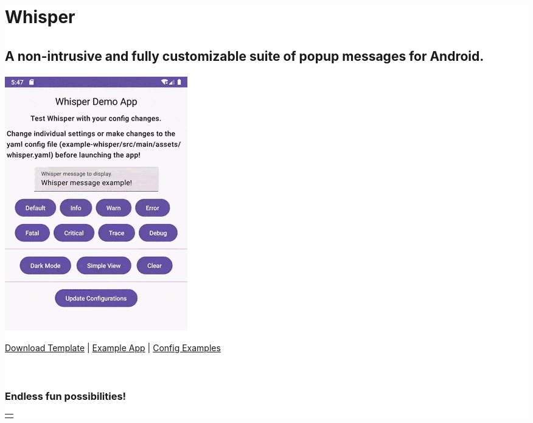 # Whisper

## A non-intrusive and fully customizable suite of popup messages for Android.

[<img src="images/readme/intro_default.gif" width="300"/>](images/readme/intro_default.gif)

[Download Template](/whisper.yaml) | [Example App](/example-whisper) | [Config Examples](/configurations.md)

<br>

### Endless fun possibilities! 

<table>
<tr>
<td>
